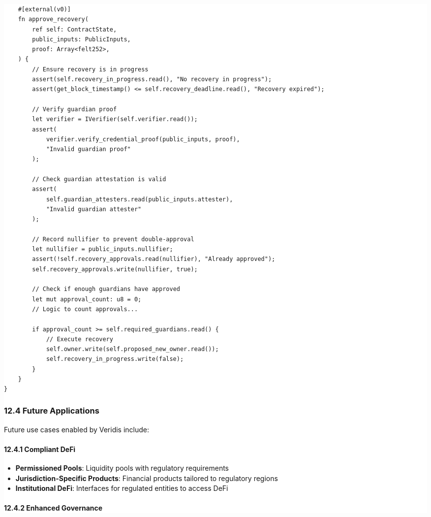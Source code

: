 ```cairo
    #[external(v0)]
    fn approve_recovery(
        ref self: ContractState,
        public_inputs: PublicInputs,
        proof: Array<felt252>,
    ) {
        // Ensure recovery is in progress
        assert(self.recovery_in_progress.read(), "No recovery in progress");
        assert(get_block_timestamp() <= self.recovery_deadline.read(), "Recovery expired");

        // Verify guardian proof
        let verifier = IVerifier(self.verifier.read());
        assert(
            verifier.verify_credential_proof(public_inputs, proof),
            "Invalid guardian proof"
        );

        // Check guardian attestation is valid
        assert(
            self.guardian_attesters.read(public_inputs.attester),
            "Invalid guardian attester"
        );

        // Record nullifier to prevent double-approval
        let nullifier = public_inputs.nullifier;
        assert(!self.recovery_approvals.read(nullifier), "Already approved");
        self.recovery_approvals.write(nullifier, true);

        // Check if enough guardians have approved
        let mut approval_count: u8 = 0;
        // Logic to count approvals...

        if approval_count >= self.required_guardians.read() {
            // Execute recovery
            self.owner.write(self.proposed_new_owner.read());
            self.recovery_in_progress.write(false);
        }
    }
}
```

### 12.4 Future Applications

Future use cases enabled by Veridis include:

#### 12.4.1 Compliant DeFi

- **Permissioned Pools**: Liquidity pools with regulatory requirements
- **Jurisdiction-Specific Products**: Financial products tailored to regulatory regions
- **Institutional DeFi**: Interfaces for regulated entities to access DeFi

#### 12.4.2 Enhanced Governance
